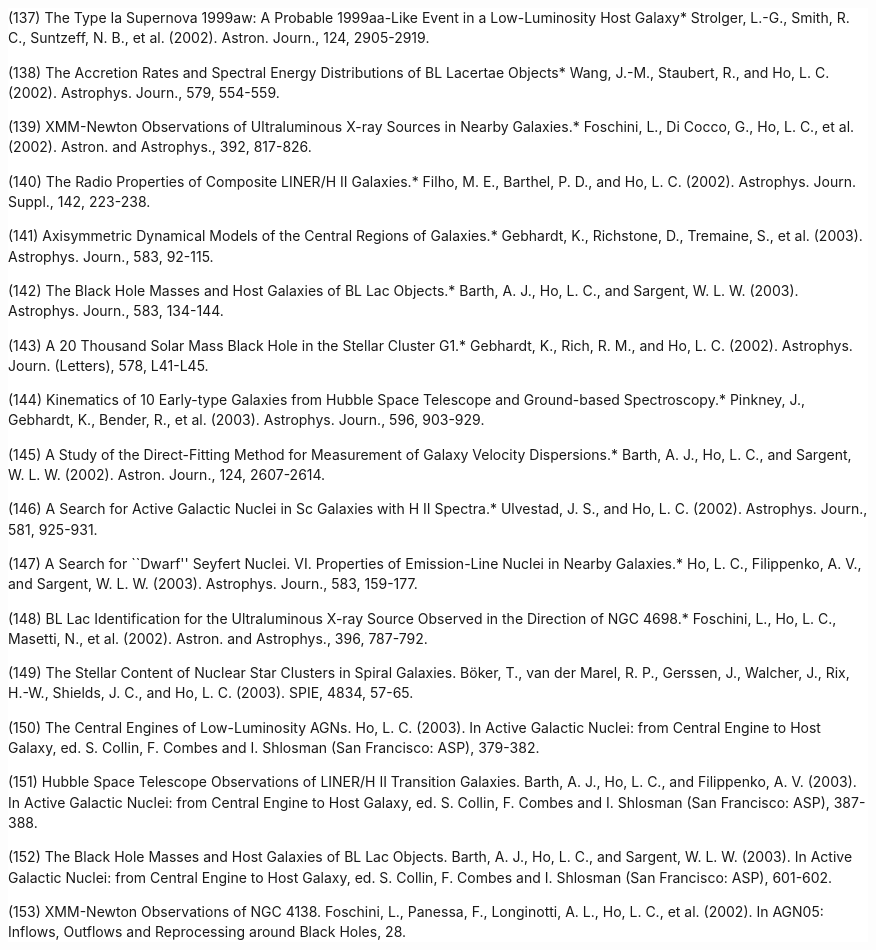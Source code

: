 (137) The Type Ia Supernova 1999aw: A Probable 1999aa-Like Event in a Low-Luminosity Host Galaxy* 
Strolger, L.-G., Smith, R. C., Suntzeff, N. B., et al. (2002). Astron. Journ., 124, 2905-2919. 

(138) The Accretion Rates and Spectral Energy Distributions of BL Lacertae Objects* 
Wang, J.-M., Staubert, R., and Ho, L. C. (2002). Astrophys. Journ., 579, 554-559. 

(139) XMM-Newton Observations of Ultraluminous X-ray Sources in Nearby Galaxies.* 
Foschini, L., Di Cocco, G., Ho, L. C., et al. (2002). Astron. and Astrophys., 392, 817-826. 

(140) The Radio Properties of Composite LINER/H II Galaxies.* 
Filho, M. E., Barthel, P. D., and Ho, L. C. (2002). Astrophys. Journ. Suppl., 142, 223-238. 

(141) Axisymmetric Dynamical Models of the Central Regions of Galaxies.* 
Gebhardt, K., Richstone, D., Tremaine, S., et al. (2003). Astrophys. Journ., 583, 92-115. 

(142) The Black Hole Masses and Host Galaxies of BL Lac Objects.* 
Barth, A. J., Ho, L. C., and Sargent, W. L. W. (2003). Astrophys. Journ., 583, 134-144. 

(143) A 20 Thousand Solar Mass Black Hole in the Stellar Cluster G1.* 
Gebhardt, K., Rich, R. M., and Ho, L. C. (2002). Astrophys. Journ. (Letters), 578, L41-L45. 

(144) Kinematics of 10 Early-type Galaxies from Hubble Space Telescope and Ground-based Spectroscopy.* 
Pinkney, J., Gebhardt, K., Bender, R., et al. (2003). Astrophys. Journ., 596, 903-929. 

(145) A Study of the Direct-Fitting Method for Measurement of Galaxy Velocity Dispersions.* 
Barth, A. J., Ho, L. C., and Sargent, W. L. W. (2002). Astron. Journ., 124, 2607-2614. 

(146) A Search for Active Galactic Nuclei in Sc Galaxies with H II Spectra.* 
Ulvestad, J. S., and Ho, L. C. (2002). Astrophys. Journ., 581, 925-931. 

(147) A Search for ``Dwarf\'\' Seyfert Nuclei. VI. Properties of Emission-Line Nuclei in Nearby Galaxies.* 
Ho, L. C., Filippenko, A. V., and Sargent, W. L. W. (2003). Astrophys. Journ., 583, 159-177. 

(148) BL Lac Identification for the Ultraluminous X-ray Source Observed in the Direction of NGC 4698.* 
Foschini, L., Ho, L. C., Masetti, N., et al. (2002). Astron. and Astrophys., 396, 787-792. 

(149) The Stellar Content of Nuclear Star Clusters in Spiral Galaxies. 
Böker, T., van der Marel, R. P., Gerssen, J., Walcher, J., Rix, H.-W., Shields, J. C., and Ho, L. C. (2003). SPIE, 4834, 57-65. 

(150) The Central Engines of Low-Luminosity AGNs. 
Ho, L. C. (2003). In Active Galactic Nuclei: from Central Engine to Host Galaxy, ed. S. Collin, F. Combes and I. Shlosman (San Francisco: ASP), 379-382. 

(151) Hubble Space Telescope Observations of LINER/H II Transition Galaxies. 
Barth, A. J., Ho, L. C., and Filippenko, A. V. (2003). In Active Galactic Nuclei: from Central Engine to Host Galaxy, ed. S. Collin, F. Combes and I. Shlosman (San Francisco: ASP), 387-388. 

(152) The Black Hole Masses and Host Galaxies of BL Lac Objects. 
Barth, A. J., Ho, L. C., and Sargent, W. L. W. (2003). In Active Galactic Nuclei: from Central Engine to Host Galaxy, ed. S. Collin, F. Combes and I. Shlosman (San Francisco: ASP), 601-602. 

(153) XMM-Newton Observations of NGC 4138. 
Foschini, L., Panessa, F., Longinotti, A. L., Ho, L. C., et al. (2002). In AGN05: Inflows, Outflows and Reprocessing around Black Holes, 28. 
